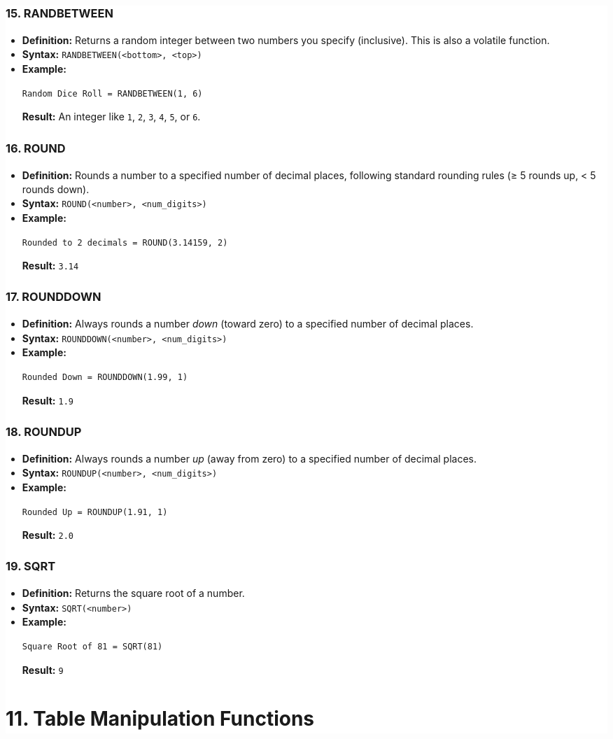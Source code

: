 ### 15. RANDBETWEEN
*   **Definition:** Returns a random integer between two numbers you specify (inclusive). This is also a volatile function.
*   **Syntax:** `RANDBETWEEN(<bottom>, <top>)`
*   **Example:**
    ```dax
    Random Dice Roll = RANDBETWEEN(1, 6)
    ```
    **Result:** An integer like `1`, `2`, `3`, `4`, `5`, or `6`.

### 16. ROUND
*   **Definition:** Rounds a number to a specified number of decimal places, following standard rounding rules (≥ 5 rounds up, < 5 rounds down).
*   **Syntax:** `ROUND(<number>, <num_digits>)`
*   **Example:**
    ```dax
    Rounded to 2 decimals = ROUND(3.14159, 2)
    ```
    **Result:** `3.14`

### 17. ROUNDDOWN
*   **Definition:** Always rounds a number *down* (toward zero) to a specified number of decimal places.
*   **Syntax:** `ROUNDDOWN(<number>, <num_digits>)`
*   **Example:**
    ```dax
    Rounded Down = ROUNDDOWN(1.99, 1)
    ```
    **Result:** `1.9`

### 18. ROUNDUP
*   **Definition:** Always rounds a number *up* (away from zero) to a specified number of decimal places.
*   **Syntax:** `ROUNDUP(<number>, <num_digits>)`
*   **Example:**
    ```dax
    Rounded Up = ROUNDUP(1.91, 1)
    ```
    **Result:** `2.0`

### 19. SQRT
*   **Definition:** Returns the square root of a number.
*   **Syntax:** `SQRT(<number>)`
*   **Example:**
    ```dax
    Square Root of 81 = SQRT(81)
    ```
    **Result:** `9`

# 11. Table Manipulation Functions
